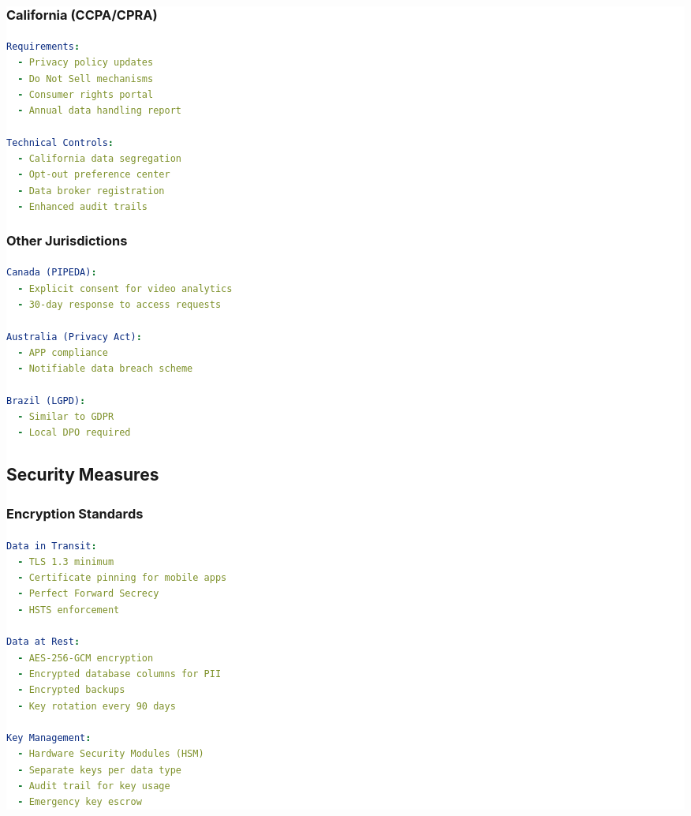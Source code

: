 ### California (CCPA/CPRA)

```yaml
Requirements:
  - Privacy policy updates
  - Do Not Sell mechanisms
  - Consumer rights portal
  - Annual data handling report

Technical Controls:
  - California data segregation
  - Opt-out preference center
  - Data broker registration
  - Enhanced audit trails
```

### Other Jurisdictions

```yaml
Canada (PIPEDA):
  - Explicit consent for video analytics
  - 30-day response to access requests
  
Australia (Privacy Act):
  - APP compliance
  - Notifiable data breach scheme
  
Brazil (LGPD):
  - Similar to GDPR
  - Local DPO required
```

## Security Measures

### Encryption Standards

```yaml
Data in Transit:
  - TLS 1.3 minimum
  - Certificate pinning for mobile apps
  - Perfect Forward Secrecy
  - HSTS enforcement

Data at Rest:
  - AES-256-GCM encryption
  - Encrypted database columns for PII
  - Encrypted backups
  - Key rotation every 90 days

Key Management:
  - Hardware Security Modules (HSM)
  - Separate keys per data type
  - Audit trail for key usage
  - Emergency key escrow
```
